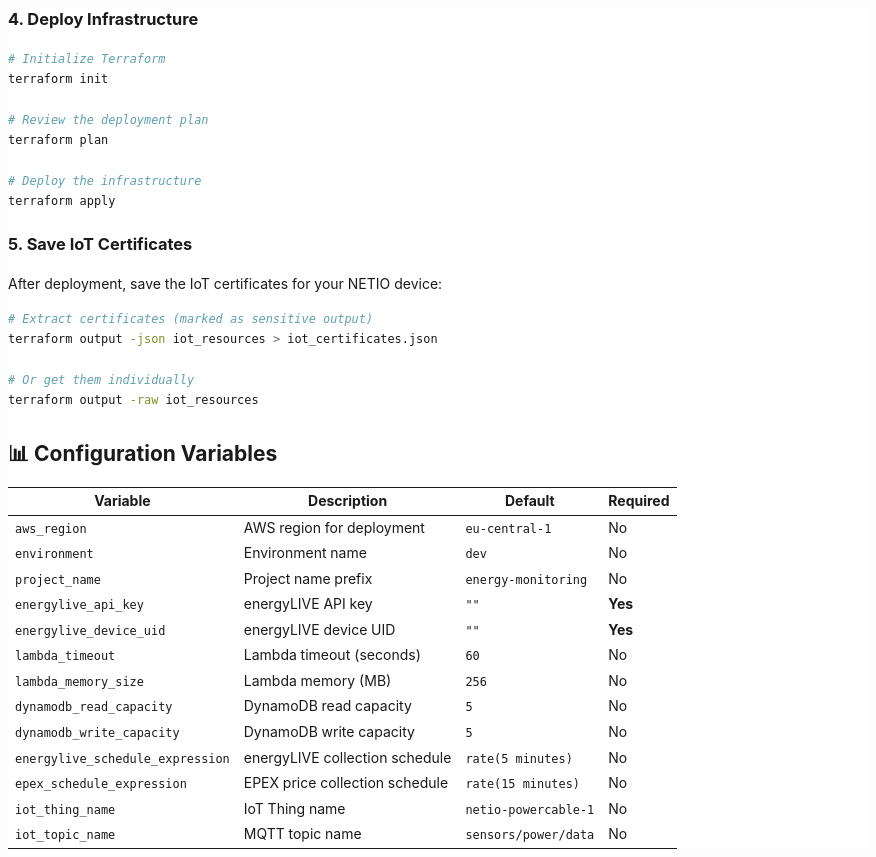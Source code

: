 ### 4. Deploy Infrastructure

```bash
# Initialize Terraform
terraform init

# Review the deployment plan
terraform plan

# Deploy the infrastructure
terraform apply
```

### 5. Save IoT Certificates

After deployment, save the IoT certificates for your NETIO device:

```bash
# Extract certificates (marked as sensitive output)
terraform output -json iot_resources > iot_certificates.json

# Or get them individually
terraform output -raw iot_resources
```

## 📊 Configuration Variables

| Variable                         | Description                    | Default              | Required |
| -------------------------------- | ------------------------------ | -------------------- | -------- |
| `aws_region`                     | AWS region for deployment      | `eu-central-1`       | No       |
| `environment`                    | Environment name               | `dev`                | No       |
| `project_name`                   | Project name prefix            | `energy-monitoring`  | No       |
| `energylive_api_key`             | energyLIVE API key             | `""`                 | **Yes**  |
| `energylive_device_uid`          | energyLIVE device UID          | `""`                 | **Yes**  |
| `lambda_timeout`                 | Lambda timeout (seconds)       | `60`                 | No       |
| `lambda_memory_size`             | Lambda memory (MB)             | `256`                | No       |
| `dynamodb_read_capacity`         | DynamoDB read capacity         | `5`                  | No       |
| `dynamodb_write_capacity`        | DynamoDB write capacity        | `5`                  | No       |
| `energylive_schedule_expression` | energyLIVE collection schedule | `rate(5 minutes)`    | No       |
| `epex_schedule_expression`       | EPEX price collection schedule | `rate(15 minutes)`   | No       |
| `iot_thing_name`                 | IoT Thing name                 | `netio-powercable-1` | No       |
| `iot_topic_name`                 | MQTT topic name                | `sensors/power/data` | No       |
